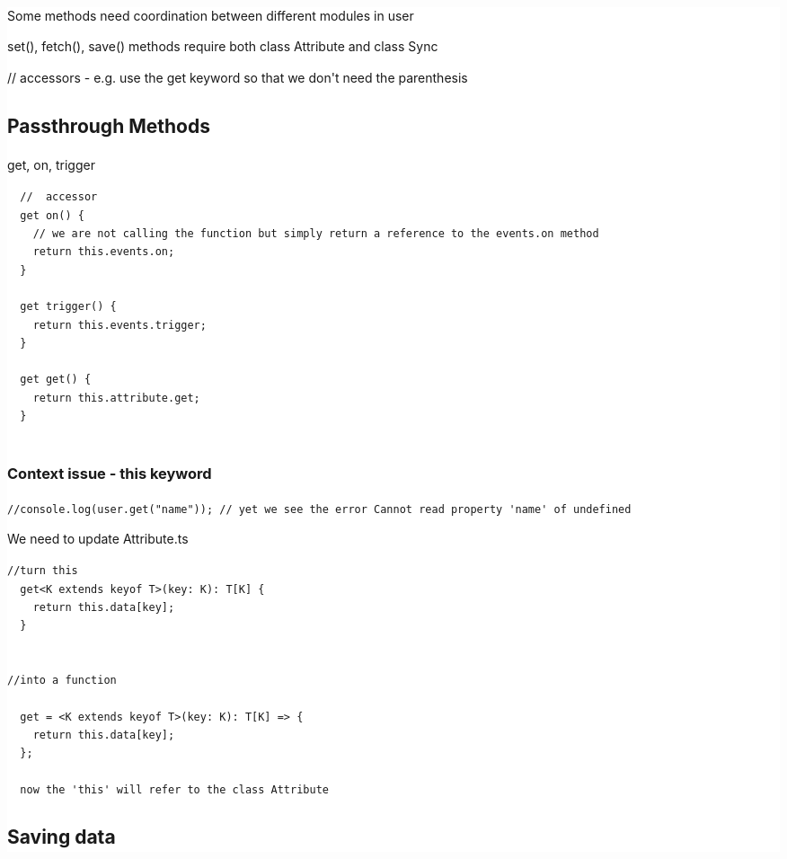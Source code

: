 Some methods need coordination between different modules in user

set(), fetch(), save() methods require both class Attribute and class Sync

// accessors - e.g. use the get keyword so that we don't need the parenthesis

## Passthrough Methods

get, on, trigger

```
  //  accessor
  get on() {
    // we are not calling the function but simply return a reference to the events.on method
    return this.events.on;
  }

  get trigger() {
    return this.events.trigger;
  }

  get get() {
    return this.attribute.get;
  }


```

### Context issue - this keyword

```
//console.log(user.get("name")); // yet we see the error Cannot read property 'name' of undefined

```

We need to update Attribute.ts

```
//turn this
  get<K extends keyof T>(key: K): T[K] {
    return this.data[key];
  }


//into a function

  get = <K extends keyof T>(key: K): T[K] => {
    return this.data[key];
  };

  now the 'this' will refer to the class Attribute

```

## Saving data
